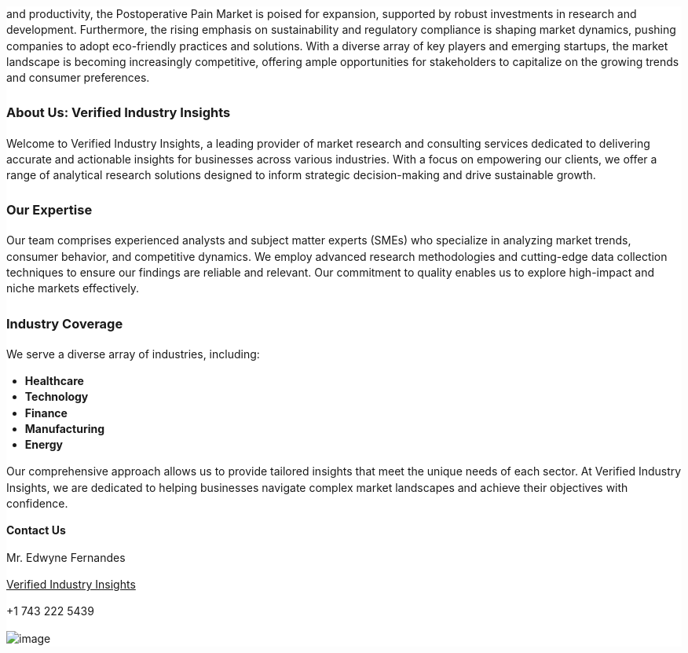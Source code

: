 and productivity, the Postoperative Pain  Market is poised for expansion, supported by robust investments in research and development. Furthermore, the rising emphasis on sustainability and regulatory compliance is shaping market dynamics, pushing companies to adopt eco-friendly practices and solutions. With a diverse array of key players and emerging startups, the market landscape is becoming increasingly competitive, offering ample opportunities for stakeholders to capitalize on the growing trends and consumer preferences.</p><h3>About Us: Verified Industry Insights</h3><p>Welcome to Verified Industry Insights, a leading provider of market research and consulting services dedicated to delivering accurate and actionable insights for businesses across various industries. With a focus on empowering our clients, we offer a range of analytical research solutions designed to inform strategic decision-making and drive sustainable growth.</p><h3>Our Expertise</h3><p>Our team comprises experienced analysts and subject matter experts (SMEs) who specialize in analyzing market trends, consumer behavior, and competitive dynamics. We employ advanced research methodologies and cutting-edge data collection techniques to ensure our findings are reliable and relevant. Our commitment to quality enables us to explore high-impact and niche markets effectively.</p><h3>Industry Coverage</h3><p>We serve a diverse array of industries, including:</p><ul><li><strong>Healthcare</strong></li><li><strong>Technology</strong></li><li><strong>Finance</strong></li><li><strong>Manufacturing</strong></li><li><strong>Energy</strong></li></ul><p>Our comprehensive approach allows us to provide tailored insights that meet the unique needs of each sector. At Verified Industry Insights, we are dedicated to helping businesses navigate complex market landscapes and achieve their objectives with confidence.</p><p><strong>Contact Us</strong></p><p>Mr. Edwyne Fernandes</p><p><a href="https://www.verifiedindustryinsights.com/">Verified Industry Insights</a></p><p>+1 743 222 5439</p>
![image](https://github.com/user-attachments/assets/ff3d73bb-32b5-45ce-9338-26be782a5efb)

